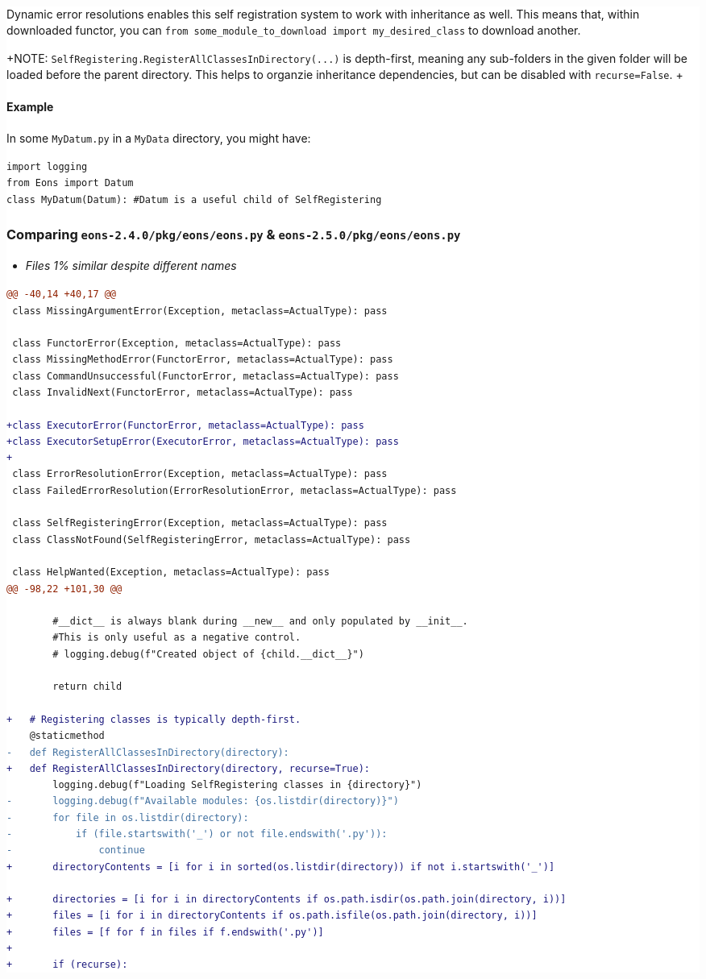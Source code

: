  Dynamic error resolutions enables this self registration system to work with inheritance as well. This means that, within downloaded functor, you can `from some_module_to_download import my_desired_class` to download another.
 
+NOTE: `SelfRegistering.RegisterAllClassesInDirectory(...)` is depth-first, meaning any sub-folders in the given folder will be loaded before the parent directory. This helps to organzie inheritance dependencies, but can be disabled with `recurse=False`.
+
 #### Example
 
 In some `MyDatum.py` in a `MyData` directory, you might have:
 ```
 import logging
 from Eons import Datum
 class MyDatum(Datum): #Datum is a useful child of SelfRegistering
```

### Comparing `eons-2.4.0/pkg/eons/eons.py` & `eons-2.5.0/pkg/eons/eons.py`

 * *Files 1% similar despite different names*

```diff
@@ -40,14 +40,17 @@
 class MissingArgumentError(Exception, metaclass=ActualType): pass
 
 class FunctorError(Exception, metaclass=ActualType): pass
 class MissingMethodError(FunctorError, metaclass=ActualType): pass
 class CommandUnsuccessful(FunctorError, metaclass=ActualType): pass
 class InvalidNext(FunctorError, metaclass=ActualType): pass
 
+class ExecutorError(FunctorError, metaclass=ActualType): pass
+class ExecutorSetupError(ExecutorError, metaclass=ActualType): pass
+
 class ErrorResolutionError(Exception, metaclass=ActualType): pass
 class FailedErrorResolution(ErrorResolutionError, metaclass=ActualType): pass
 
 class SelfRegisteringError(Exception, metaclass=ActualType): pass
 class ClassNotFound(SelfRegisteringError, metaclass=ActualType): pass
 
 class HelpWanted(Exception, metaclass=ActualType): pass
@@ -98,22 +101,30 @@
 
 		#__dict__ is always blank during __new__ and only populated by __init__.
 		#This is only useful as a negative control.
 		# logging.debug(f"Created object of {child.__dict__}")
 
 		return child
 
+	# Registering classes is typically depth-first.
 	@staticmethod
-	def RegisterAllClassesInDirectory(directory):
+	def RegisterAllClassesInDirectory(directory, recurse=True):
 		logging.debug(f"Loading SelfRegistering classes in {directory}")
-		logging.debug(f"Available modules: {os.listdir(directory)}")
-		for file in os.listdir(directory):
-			if (file.startswith('_') or not file.endswith('.py')):
-				continue
+		directoryContents = [i for i in sorted(os.listdir(directory)) if not i.startswith('_')]
 
+		directories = [i for i in directoryContents if os.path.isdir(os.path.join(directory, i))]
+		files = [i for i in directoryContents if os.path.isfile(os.path.join(directory, i))]
+		files = [f for f in files if f.endswith('.py')]
+
+		if (recurse):
```